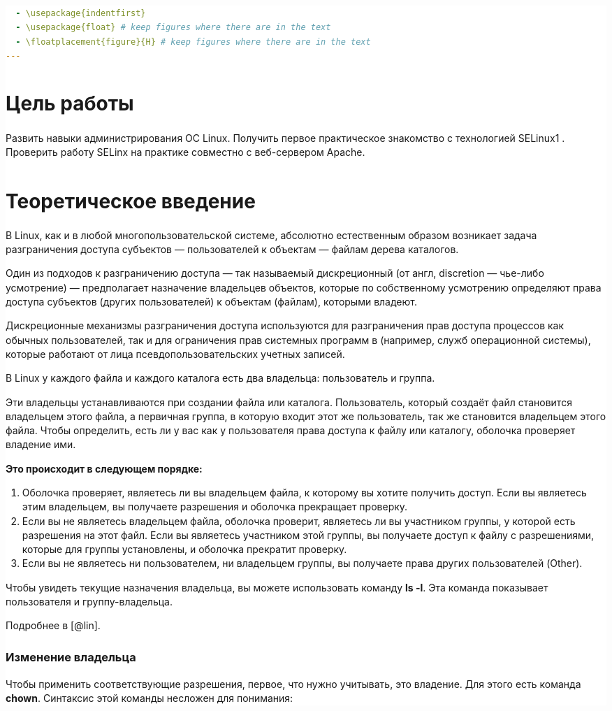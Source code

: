 ```yaml
  - \usepackage{indentfirst}
  - \usepackage{float} # keep figures where there are in the text
  - \floatplacement{figure}{H} # keep figures where there are in the text
---
```


# Цель работы

Развить навыки администрирования ОС Linux. Получить первое практическое знакомство с технологией SELinux1 . Проверить работу SELinx на практике совместно с веб-сервером Apache.


# Теоретическое введение

В Linux, как и в любой многопользовательской системе, абсолютно естественным образом возникает задача разграничения доступа субъектов — пользователей к объектам — файлам дерева каталогов.

Один из подходов к разграничению доступа — так называемый дискреционный (от англ, discretion — чье-либо усмотрение) — предполагает назначение владельцев объектов, которые по собственному усмотрению определяют права доступа субъектов (других пользователей) к объектам (файлам), которыми владеют.

Дискреционные механизмы разграничения доступа используются для разграничения прав доступа процессов как обычных пользователей, так и для ограничения прав системных программ в (например, служб операционной системы), которые работают от лица псевдопользовательских учетных записей.

В Linux у каждого файла и каждого каталога есть два владельца: пользователь и группа.

Эти владельцы устанавливаются при создании файла или каталога. Пользователь, который создаёт файл становится владельцем этого файла, а первичная группа, в которую входит этот же пользователь, так же становится владельцем этого файла. Чтобы определить, есть ли у вас как у пользователя права доступа к файлу или каталогу, оболочка проверяет владение ими.

**Это происходит в следующем порядке:**



1. Оболочка проверяет, являетесь ли вы владельцем файла, к которому вы хотите получить доступ. Если вы являетесь этим владельцем, вы получаете разрешения и оболочка прекращает проверку.
2. Если вы не являетесь владельцем файла, оболочка проверит, являетесь ли вы участником группы, у которой есть разрешения на этот файл. Если вы являетесь участником этой группы, вы получаете доступ к файлу с разрешениями, которые для группы установлены, и оболочка прекратит проверку.
3. Если вы не являетесь ни пользователем, ни владельцем группы, вы получаете права других пользователей (Other).

Чтобы увидеть текущие назначения владельца, вы можете использовать команду **ls -l**. Эта команда показывает пользователя и группу-владельца.

Подробнее в [@lin].

### Изменение владельца


Чтобы применить соответствующие разрешения, первое, что нужно учитывать, это владение. Для этого есть команда **chown**. Синтаксис этой команды несложен для понимания:
